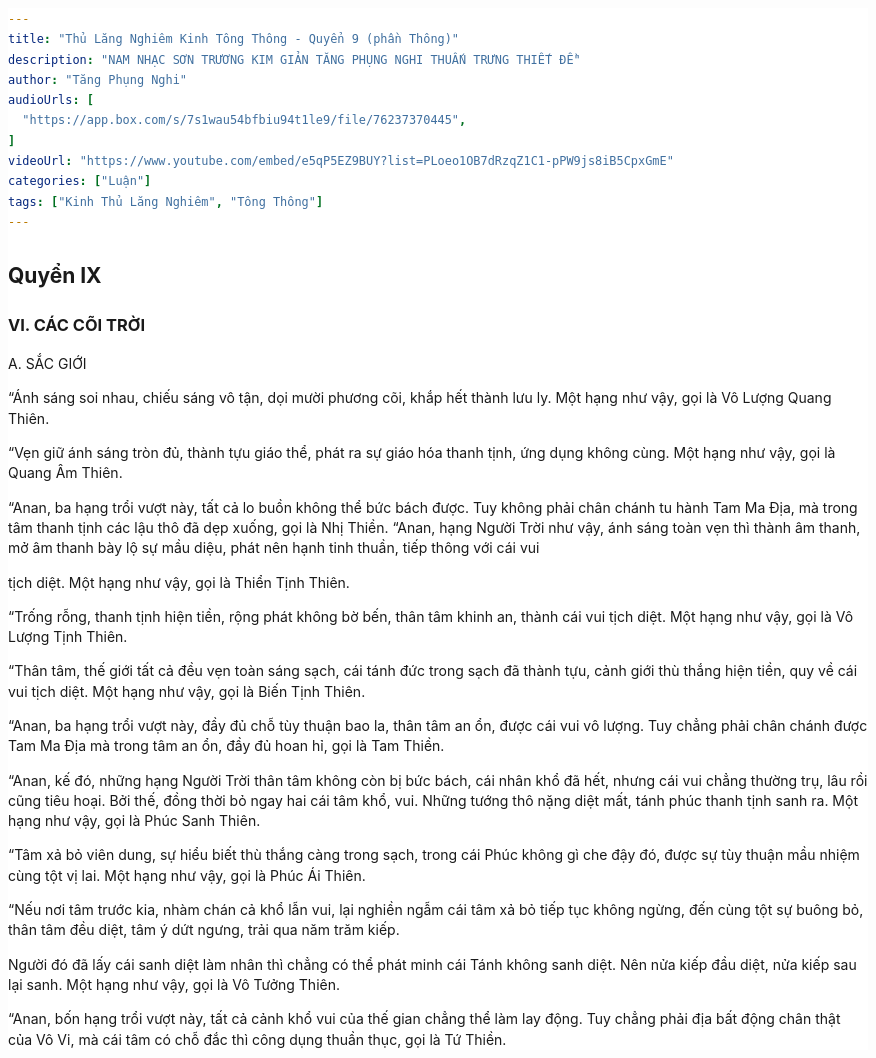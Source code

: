```yaml
---
title: "Thủ Lăng Nghiêm Kinh Tông Thông - Quyển 9 (phần Thông)"
description: "NAM NHẠC SƠN TRƯƠNG KIM GIẢN TĂNG PHỤNG NGHI THUẤN TRƯNG THIẾT ĐỀ"
author: "Tăng Phụng Nghi"
audioUrls: [
  "https://app.box.com/s/7s1wau54bfbiu94t1le9/file/76237370445",
]
videoUrl: "https://www.youtube.com/embed/e5qP5EZ9BUY?list=PLoeo1OB7dRzqZ1C1-pPW9js8iB5CpxGmE"
categories: ["Luận"]
tags: ["Kinh Thủ Lăng Nghiêm", "Tông Thông"]
---
```


## Quyển IX

### VI. CÁC CÕI TRỜI

A. SẮC GIỚI

“Ánh sáng soi nhau, chiếu sáng vô tận, dọi mười phương cõi, khắp hết thành lưu ly. Một hạng như vậy, gọi là Vô Lượng Quang Thiên.

“Vẹn giữ ánh sáng tròn đủ, thành tựu giáo thể, phát ra sự giáo hóa thanh tịnh, ứng dụng không cùng. Một hạng như vậy, gọi là Quang Âm Thiên.

“Anan, ba hạng trổi vượt này, tất cả lo buồn không thể bức bách được. Tuy không phải chân chánh tu hành Tam Ma Địa, mà trong tâm thanh tịnh các lậu thô đã dẹp xuống, gọi là Nhị Thiền. “Anan, hạng Người Trời như vậy, ánh sáng toàn vẹn thì thành âm thanh, mở âm thanh bày lộ sự mầu diệu, phát nên hạnh tinh thuần, tiếp thông với cái vui

tịch diệt. Một hạng như vậy, gọi là Thiển Tịnh Thiên.

“Trống rỗng, thanh tịnh hiện tiền, rộng phát không bờ bến, thân tâm khinh an, thành cái vui tịch diệt. Một hạng như vậy, gọi là Vô Lượng Tịnh Thiên.

“Thân tâm, thế giới tất cả đều vẹn toàn sáng sạch, cái tánh đức trong sạch đã thành tựu, cảnh giới thù thắng hiện tiền, quy về cái vui tịch diệt. Một hạng như vậy, gọi là Biến Tịnh Thiên.

“Anan, ba hạng trổi vượt này, đầy đủ chỗ tùy thuận bao la, thân tâm an ổn, được cái vui vô lượng. Tuy chẳng phải chân chánh được Tam Ma Địa mà trong tâm an ổn, đầy đủ hoan hỉ, gọi là Tam Thiền.

“Anan, kế đó, những hạng Người Trời thân tâm không còn bị bức bách, cái nhân khổ đã hết, nhưng cái vui chẳng thường trụ, lâu rồi cũng tiêu hoại. Bởi thế, đồng thời bỏ ngay hai cái tâm khổ, vui. Những tướng thô nặng diệt mất, tánh phúc thanh tịnh sanh ra. Một hạng như vậy, gọi là Phúc Sanh Thiên.

“Tâm xả bỏ viên dung, sự hiểu biết thù thắng càng trong sạch, trong cái Phúc không gì che đậy đó, được sự tùy thuận mầu nhiệm cùng tột vị lai. Một hạng như vậy, gọi là Phúc Ái Thiên.

“Nếu nơi tâm trước kia, nhàm chán cả khổ lẫn vui, lại nghiền ngẫm cái tâm xả bỏ tiếp tục không ngừng, đến cùng tột sự buông bỏ, thân tâm đều diệt, tâm ý dứt ngưng, trải qua năm trăm kiếp.

Người đó đã lấy cái sanh diệt làm nhân thì chẳng có thể phát minh cái Tánh không sanh diệt. Nên nửa kiếp đầu diệt, nửa kiếp sau lại sanh. Một hạng như vậy, gọi là Vô Tưởng Thiên.

“Anan, bốn hạng trổi vượt này, tất cả cảnh khổ vui của thế gian chẳng thể làm lay động. Tuy chẳng phải địa bất động chân thật của Vô Vi, mà cái tâm có chỗ đắc thì công dụng thuần thục, gọi là Tứ Thiền.
